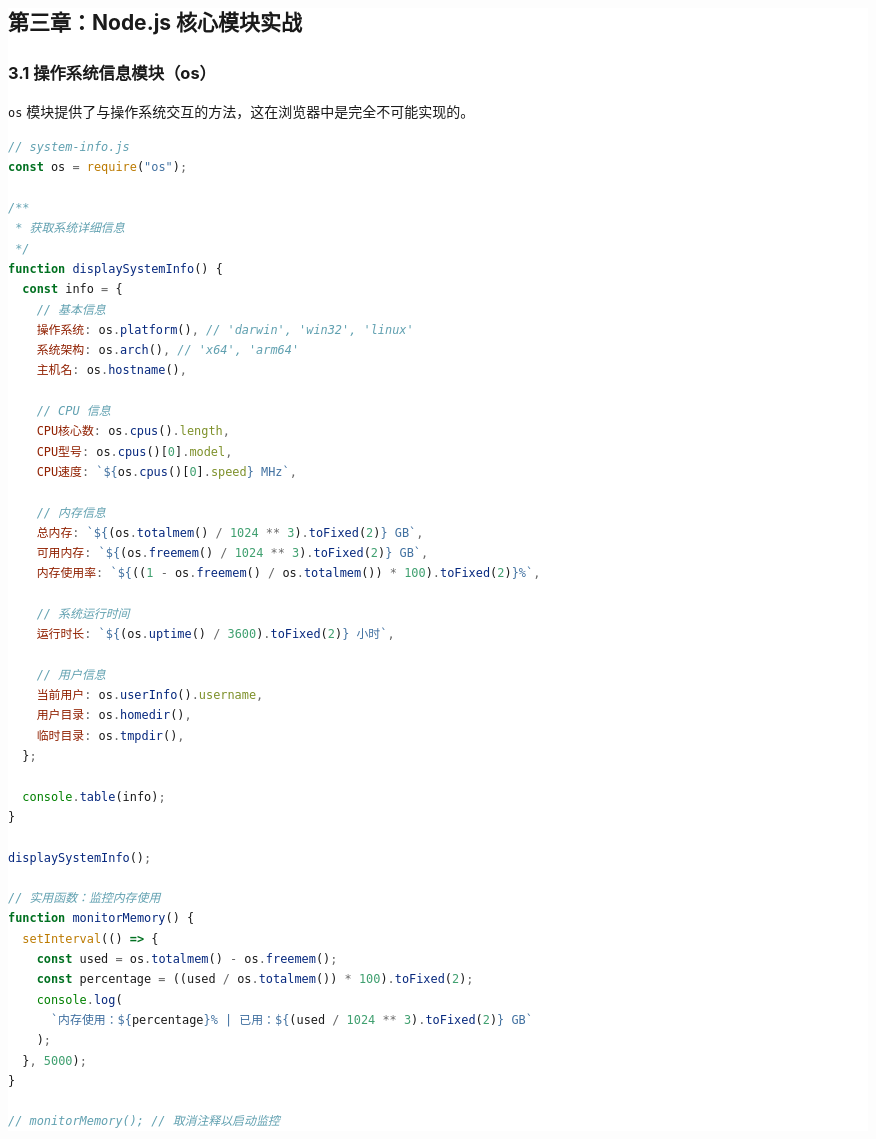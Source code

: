 
## 第三章：Node.js 核心模块实战

### 3.1 操作系统信息模块（os）

`os` 模块提供了与操作系统交互的方法，这在浏览器中是完全不可能实现的。

```javascript
// system-info.js
const os = require("os");

/**
 * 获取系统详细信息
 */
function displaySystemInfo() {
  const info = {
    // 基本信息
    操作系统: os.platform(), // 'darwin', 'win32', 'linux'
    系统架构: os.arch(), // 'x64', 'arm64'
    主机名: os.hostname(),

    // CPU 信息
    CPU核心数: os.cpus().length,
    CPU型号: os.cpus()[0].model,
    CPU速度: `${os.cpus()[0].speed} MHz`,

    // 内存信息
    总内存: `${(os.totalmem() / 1024 ** 3).toFixed(2)} GB`,
    可用内存: `${(os.freemem() / 1024 ** 3).toFixed(2)} GB`,
    内存使用率: `${((1 - os.freemem() / os.totalmem()) * 100).toFixed(2)}%`,

    // 系统运行时间
    运行时长: `${(os.uptime() / 3600).toFixed(2)} 小时`,

    // 用户信息
    当前用户: os.userInfo().username,
    用户目录: os.homedir(),
    临时目录: os.tmpdir(),
  };

  console.table(info);
}

displaySystemInfo();

// 实用函数：监控内存使用
function monitorMemory() {
  setInterval(() => {
    const used = os.totalmem() - os.freemem();
    const percentage = ((used / os.totalmem()) * 100).toFixed(2);
    console.log(
      `内存使用：${percentage}% | 已用：${(used / 1024 ** 3).toFixed(2)} GB`
    );
  }, 5000);
}

// monitorMemory(); // 取消注释以启动监控
```
